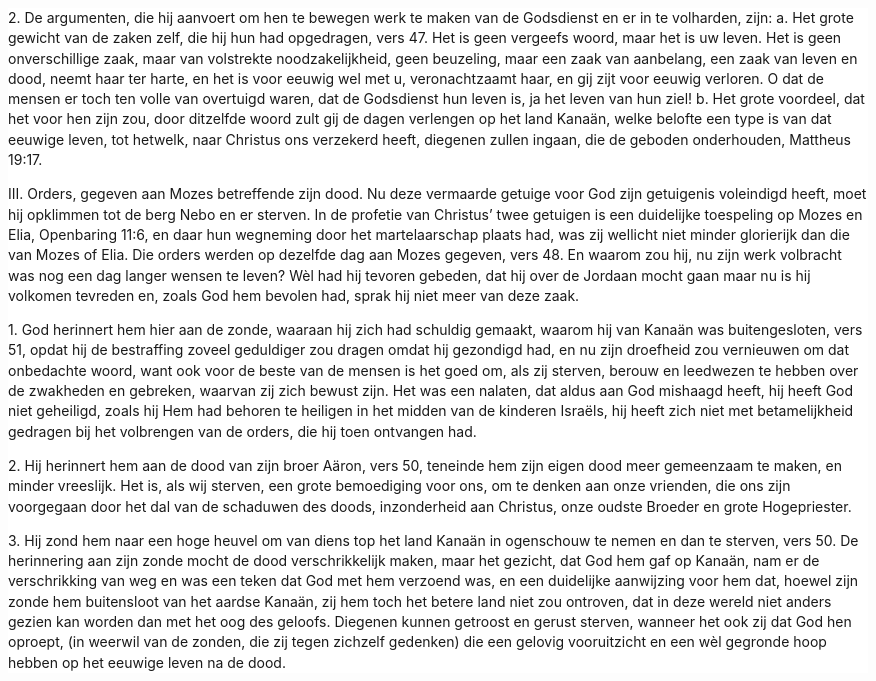 2\. De argumenten, die hij aanvoert om hen te bewegen werk te maken van de Godsdienst en er in te volharden, zijn:
a. Het grote gewicht van de zaken zelf, die hij hun had opgedragen, vers 47. Het is geen vergeefs woord, maar het is uw leven. Het is geen onverschillige zaak, maar van volstrekte noodzakelijkheid, geen beuzeling, maar een zaak van aanbelang, een zaak van leven en dood, neemt haar ter harte, en het is voor eeuwig wel met u, veronachtzaamt haar, en gij zijt voor eeuwig verloren. O dat de mensen er toch ten volle van overtuigd waren, dat de Godsdienst hun leven is, ja het leven van hun ziel! b. Het grote voordeel, dat het voor hen zijn zou, door ditzelfde woord zult gij de dagen verlengen op het land Kanaän, welke belofte een type is van dat eeuwige leven, tot hetwelk, naar Christus ons verzekerd heeft, diegenen zullen ingaan, die de geboden onderhouden, Mattheus 19:17.

III. Orders, gegeven aan Mozes betreffende zijn dood. Nu deze vermaarde getuige voor God zijn getuigenis voleindigd heeft, moet hij opklimmen tot de berg Nebo en er sterven. In de profetie van Christus’ twee getuigen is een duidelijke toespeling op Mozes en Elia, Openbaring 11:6, en daar hun wegneming door het martelaarschap plaats had, was zij wellicht niet minder glorierijk dan die van Mozes of Elia. Die orders werden op dezelfde dag aan Mozes gegeven, vers 48. En waarom zou hij, nu zijn werk volbracht was nog een dag langer wensen te leven? Wèl had hij tevoren gebeden, dat hij over de Jordaan mocht gaan maar nu is hij volkomen tevreden en, zoals God hem bevolen had, sprak hij niet meer van deze zaak.

1\. God herinnert hem hier aan de zonde, waaraan hij zich had schuldig gemaakt, waarom hij van Kanaän was buitengesloten, vers 51, opdat hij de bestraffing zoveel geduldiger zou dragen omdat hij gezondigd had, en nu zijn droefheid zou vernieuwen om dat onbedachte woord, want ook voor de beste van de mensen is het goed om, als zij sterven, berouw en leedwezen te hebben over de zwakheden en gebreken, waarvan zij zich bewust zijn. Het was een nalaten, dat aldus aan God mishaagd heeft, hij heeft God niet geheiligd, zoals hij Hem had behoren te heiligen in het midden van de kinderen Israëls, hij heeft zich niet met betamelijkheid gedragen bij het volbrengen van de orders, die hij toen ontvangen had.

2\. Hij herinnert hem aan de dood van zijn broer Aäron, vers 50, teneinde hem zijn eigen dood meer gemeenzaam te maken, en minder vreeslijk. Het is, als wij sterven, een grote bemoediging voor ons, om te denken aan onze vrienden, die ons zijn voorgegaan door het dal van de schaduwen des doods, inzonderheid aan Christus, onze oudste Broeder en grote Hogepriester.

3\. Hij zond hem naar een hoge heuvel om van diens top het land Kanaän in ogenschouw te nemen en dan te sterven, vers 50. De herinnering aan zijn zonde mocht de dood verschrikkelijk maken, maar het gezicht, dat God hem gaf op Kanaän, nam er de verschrikking van weg en was een teken dat God met hem verzoend was, en een duidelijke aanwijzing voor hem dat, hoewel zijn zonde hem buitensloot van het aardse Kanaän, zij hem toch het betere land niet zou ontroven, dat in deze wereld niet anders gezien kan worden dan met het oog des geloofs. Diegenen kunnen getroost en gerust sterven, wanneer het ook zij dat God hen oproept, (in weerwil van de zonden, die zij tegen zichzelf gedenken) die een gelovig vooruitzicht en een wèl gegronde hoop hebben op het eeuwige leven na de dood.

 
